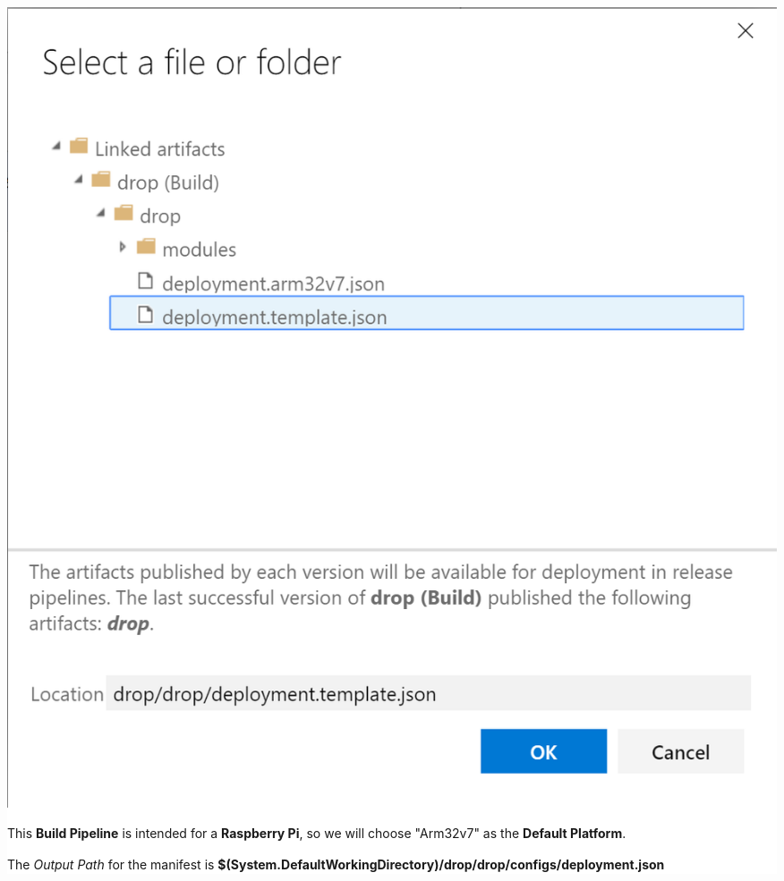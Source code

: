 ![Create a new Release pipeline - Select Deploy template](images/azdoselectdeploymentmanifestfolder35.png)

This **Build Pipeline** is intended for a **Raspberry Pi**, so we will choose "Arm32v7" as the **Default Platform**.

The *Output Path* for the manifest is **$(System.DefaultWorkingDirectory)/drop/drop/configs/deployment.json**
